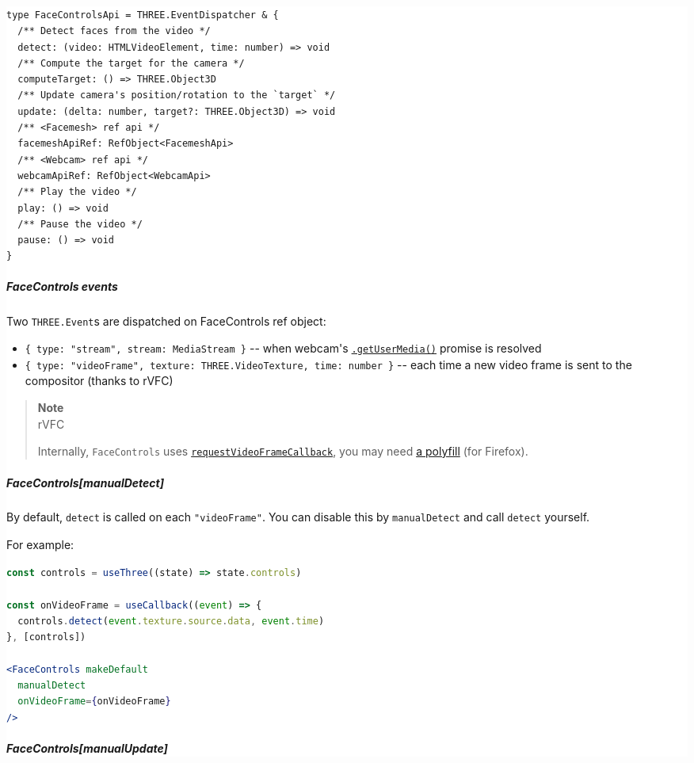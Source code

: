```tsx
type FaceControlsApi = THREE.EventDispatcher & {
  /** Detect faces from the video */
  detect: (video: HTMLVideoElement, time: number) => void
  /** Compute the target for the camera */
  computeTarget: () => THREE.Object3D
  /** Update camera's position/rotation to the `target` */
  update: (delta: number, target?: THREE.Object3D) => void
  /** <Facemesh> ref api */
  facemeshApiRef: RefObject<FacemeshApi>
  /** <Webcam> ref api */
  webcamApiRef: RefObject<WebcamApi>
  /** Play the video */
  play: () => void
  /** Pause the video */
  pause: () => void
}
```

##### FaceControls events

Two `THREE.Event`s are dispatched on FaceControls ref object:

- `{ type: "stream", stream: MediaStream }` -- when webcam's [`.getUserMedia()`](https://developer.mozilla.org/en-US/docs/Web/API/MediaDevices/getUserMedia) promise is resolved
- `{ type: "videoFrame", texture: THREE.VideoTexture, time: number }` -- each time a new video frame is sent to the compositor (thanks to rVFC)

> **Note** <br>rVFC
>
> Internally, `FaceControls` uses [`requestVideoFrameCallback`](https://caniuse.com/mdn-api_htmlvideoelement_requestvideoframecallback), you may need [a polyfill](https://github.com/ThaUnknown/rvfc-polyfill) (for Firefox).

##### FaceControls[manualDetect]

By default, `detect` is called on each `"videoFrame"`. You can disable this by `manualDetect` and call `detect` yourself.

For example:

```jsx
const controls = useThree((state) => state.controls)

const onVideoFrame = useCallback((event) => {
  controls.detect(event.texture.source.data, event.time)
}, [controls])

<FaceControls makeDefault
  manualDetect
  onVideoFrame={onVideoFrame}
/>
```

##### FaceControls[manualUpdate]

